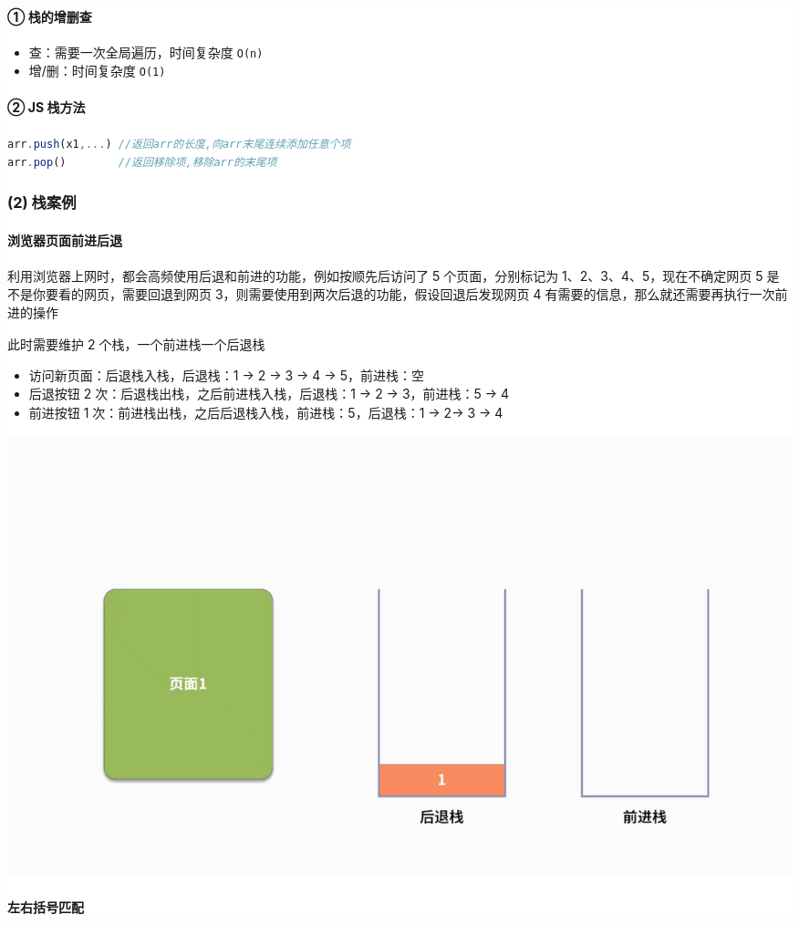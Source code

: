 #### ① 栈的增删查

* 查：需要一次全局遍历，时间复杂度 `O(n)`
* 增/删：时间复杂度 `O(1)`

#### ② JS 栈方法

```js
arr.push(x1,...) //返回arr的长度,向arr末尾连续添加任意个项
arr.pop()        //返回移除项,移除arr的末尾项
```

### (2) 栈案例

#### 浏览器页面前进后退

利用浏览器上网时，都会高频使用后退和前进的功能，例如按顺先后访问了 5 个页面，分别标记为 1、2、3、4、5，现在不确定网页 5 是不是你要看的网页，需要回退到网页 3，则需要使用到两次后退的功能，假设回退后发现网页 4 有需要的信息，那么就还需要再执行一次前进的操作

此时需要维护 2 个栈，一个前进栈一个后退栈

* 访问新页面：后退栈入栈，后退栈：1 -> 2 -> 3 -> 4 -> 5，前进栈：空
* 后退按钮 2 次：后退栈出栈，之后前进栈入栈，后退栈：1 -> 2 -> 3，前进栈：5 -> 4
* 前进按钮 1 次：前进栈出栈，之后后退栈入栈，前进栈：5，后退栈：1 -> 2-> 3 -> 4

![浏览器前进后退](https://github.com/yuyuyuzhang/Blog/blob/master/images/%E6%95%B0%E6%8D%AE%E7%BB%93%E6%9E%84%E5%92%8C%E7%AE%97%E6%B3%95/%E6%B5%8F%E8%A7%88%E5%99%A8%E5%89%8D%E8%BF%9B%E5%90%8E%E9%80%80.gif)

#### 左右括号匹配
